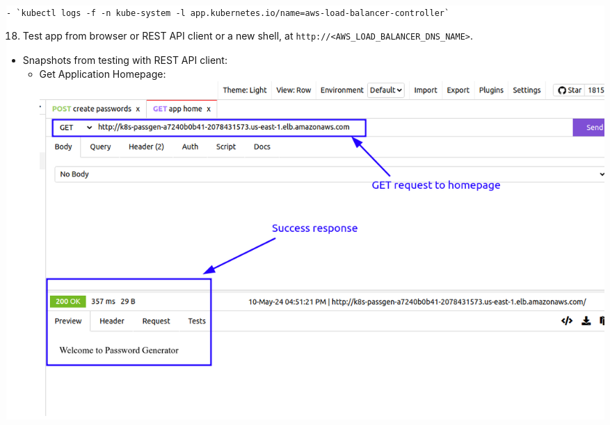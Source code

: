     - `kubectl logs -f -n kube-system -l app.kubernetes.io/name=aws-load-balancer-controller`

18. Test app from browser or REST API client or a new shell, at `http://<AWS_LOAD_BALANCER_DNS_NAME>`.

   - Snapshots from testing with REST API client:
     - Get Application Homepage: ![App homepage](/docs/images/aws-test-helm-homepage.png "Application Homepage")<br>